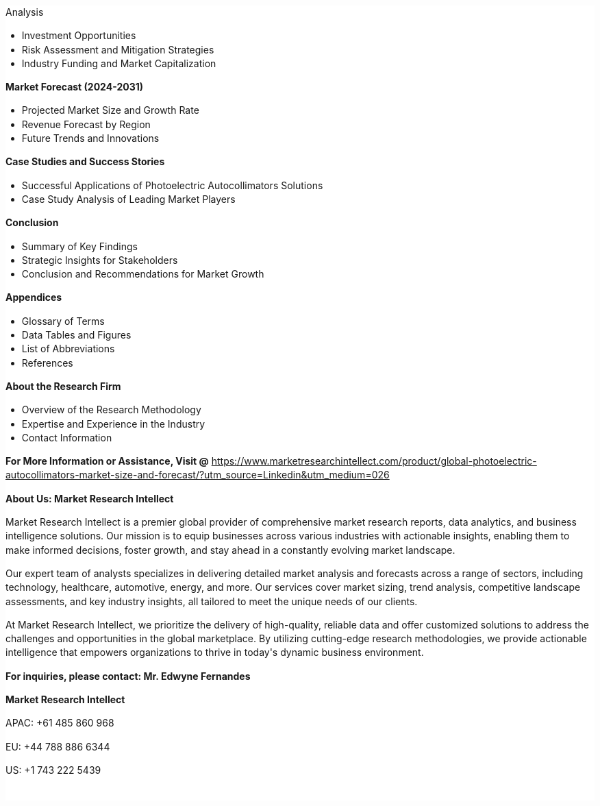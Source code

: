 Analysis</strong></p><ul><li>Investment Opportunities</li><li>Risk Assessment and Mitigation Strategies</li><li>Industry Funding and Market Capitalization</li></ul><p><strong>Market Forecast (2024-2031)</strong></p><ul><li>Projected Market Size and Growth Rate</li><li>Revenue Forecast by Region</li><li>Future Trends and Innovations</li></ul><p><strong>Case Studies and Success Stories</strong></p><ul><li>Successful Applications of Photoelectric Autocollimators Solutions</li><li>Case Study Analysis of Leading Market Players</li></ul><p><strong>Conclusion</strong></p><ul><li>Summary of Key Findings</li><li>Strategic Insights for Stakeholders</li><li>Conclusion and Recommendations for Market Growth</li></ul><p><strong>Appendices</strong></p><ul><li>Glossary of Terms</li><li>Data Tables and Figures</li><li>List of Abbreviations</li><li>References</li></ul><p><strong>About the Research Firm</strong></p><ul><li>Overview of the Research Methodology</li><li>Expertise and Experience in the Industry</li><li>Contact Information</li></ul></div><div class="article-main__content" data-test-id="publishing-text-block"><p><span class="font-[700]"><strong>For More Information or Assistance, Visit @</strong>&nbsp;<a href="https://www.marketresearchintellect.com/product/global-photoelectric-autocollimators-market-size-and-forecast/?utm_source=Linkedin&utm_medium=026">https://www.marketresearchintellect.com/product/global-photoelectric-autocollimators-market-size-and-forecast/?utm_source=Linkedin&utm_medium=026</a></span></p><p><strong>About Us: Market Research Intellect</strong></p><p>Market Research Intellect is a premier global provider of comprehensive market research reports, data analytics, and business intelligence solutions. Our mission is to equip businesses across various industries with actionable insights, enabling them to make informed decisions, foster growth, and stay ahead in a constantly evolving market landscape.</p><p>Our expert team of analysts specializes in delivering detailed market analysis and forecasts across a range of sectors, including technology, healthcare, automotive, energy, and more. Our services cover market sizing, trend analysis, competitive landscape assessments, and key industry insights, all tailored to meet the unique needs of our clients.</p><p>At Market Research Intellect, we prioritize the delivery of high-quality, reliable data and offer customized solutions to address the challenges and opportunities in the global marketplace. By utilizing cutting-edge research methodologies, we provide actionable intelligence that empowers organizations to thrive in today's dynamic business environment.</p><p><strong>For inquiries, please contact: Mr. Edwyne Fernandes</strong></p><p><strong>Market Research Intellect</strong></p><p>APAC: +61 485 860 968</p><p>EU: +44 788 886 6344</p><p>US: +1 743 222 5439</p></div><div class="article-main__content" data-test-id="publishing-text-block">&nbsp;</div>
